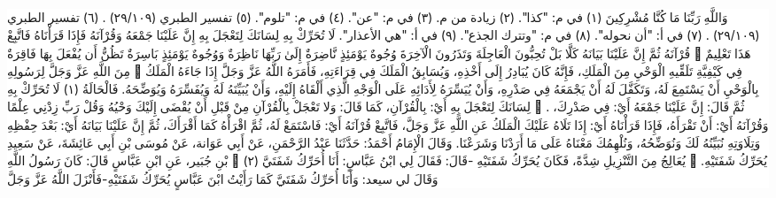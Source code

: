 وَاللَّهِ رَبِّنَا مَا كُنَّا مُشْرِكِينَ
(١)
في م: "كذا".
(٢)
زيادة من م.
(٣)
في م: "عن".
(٤)
في م: "تلوم".
(٥)
تفسير الطبري (٢٩/١٠٩) .
(٦)
تفسير الطبري (٢٩/١٠٩) .
(٧)
في أ: "أن نحوله".
(٨)
في م: "وتترك الجذع".
(٩)
في أ: "هي الأعذار".
لَا تُحَرِّكْ بِهِ لِسَانَكَ لِتَعْجَلَ بِهِ
إِنَّ عَلَيْنَا جَمْعَهُ وَقُرْآنَهُ
فَإِذَا قَرَأْنَاهُ فَاتَّبِعْ قُرْآنَهُ
ثُمَّ إِنَّ عَلَيْنَا بَيَانَهُ
كَلَّا بَلْ تُحِبُّونَ الْعَاجِلَةَ
وَتَذَرُونَ الْآخِرَةَ
وُجُوهٌ يَوْمَئِذٍ نَّاضِرَةٌ
إِلَىٰ رَبِّهَا نَاظِرَةٌ
وَوُجُوهٌ يَوْمَئِذٍ بَاسِرَةٌ
تَظُنُّ أَن يُفْعَلَ بِهَا فَاقِرَةٌ

هَذَا تَعْلِيمٌ مِنَ اللَّهِ عَزَّ وَجَلَّ لِرَسُولِهِ

فِي كَيْفِيَّةِ تَلَقِّيهِ الْوَحْيِ مِنَ الْمَلَكِ، فَإِنَّهُ كَانَ يُبَادِرُ إِلَى أَخْذِهِ، وَيُسَابِقُ الْمَلَكَ فِي قِرَاءَتِهِ، فَأَمَرَهُ اللَّهُ عَزَّ وَجَلَّ إِذَا جَاءَهُ الْمَلَكُ بِالْوَحْيِ أَنْ يَسْتَمِعَ لَهُ، وَتَكَفَّلَ لَهُ أَنْ يَجْمَعَهُ فِي صَدْرِهِ، وَأَنْ يُيَسِّرَهُ لِأَدَائِهِ عَلَى الْوَجْهِ الَّذِي أَلْقَاهُ إِلَيْهِ، وَأَنْ يُبَيِّنَهُ لَهُ وَيُفَسِّرَهُ وَيُوَضِّحَهُ. فَالْحَالَةُ
(١)
لَا تُحَرِّكْ بِهِ لِسَانَكَ لِتَعْجَلَ بِهِ
أَيْ: بِالْقُرْآنِ، كَمَا قَالَ:
وَلا تَعْجَلْ بِالْقُرْآنِ مِنْ قَبْلِ أَنْ يُقْضَى إِلَيْكَ وَحْيُهُ وَقُلْ رَبِّ زِدْنِي عِلْمًا

.
ثُمَّ قَالَ:
إِنَّ عَلَيْنَا جَمْعَهُ
أَيْ: فِي صَدْرِكَ،
وَقُرْآنَهُ
أَيْ: أَنْ تَقْرَأَهُ،
فَإِذَا قَرَأْنَاهُ
أَيْ: إِذَا تَلَاهُ عَلَيْكَ الْمَلَكُ عَنِ اللَّهِ عَزَّ وَجَلَّ،
فَاتَّبِعْ قُرْآنَهُ
أَيْ: فَاسْتَمَعْ لَهُ، ثُمَّ اقْرَأْهُ كَمَا أَقْرَأَكَ،
ثُمَّ إِنَّ عَلَيْنَا بَيَانَهُ
أَيْ: بَعْدَ حِفْظِهِ وَتِلَاوَتِهِ نُبَيِّنُهُ لَكَ وَنُوَضِّحُهُ، وَنُلْهِمُكَ مَعْنَاهُ عَلَى مَا أَرَدْنَا وَشَرَعْنَا.
وَقَالَ الْإِمَامُ أَحْمَدُ: حَدَّثَنَا عَبْدُ الرَّحْمَنِ، عَنْ أَبِي عَوَانة، عَنْ مُوسَى بْنِ أَبِي عَائِشَةَ، عَنْ سَعِيدِ بْنِ جُبَير، عَنِ ابْنِ عَبَّاسٍ قَالَ: كَانَ رَسُولُ اللَّهِ

يُعَالِجُ مِنَ التَّنْزِيلِ شِدَّةً، فَكَانَ يُحَرِّكُ شَفَتَيْهِ -قَالَ: فَقَالَ لِي ابْنُ عَبَّاسٍ: أَنَا أُحَرِّكُ شَفَتَيَّ
(٢)

يُحَرِّكُ شَفَتَيْهِ. وَقَالَ لي سيعد: وَأَنَا أُحَرِّكُ شَفَتَيَّ كَمَا رَأَيْتُ ابْنَ عَبَّاسٍ يُحَرِّكُ شَفَتَيْهِ-فَأَنْزَلَ اللَّهُ عَزَّ وَجَلَّ